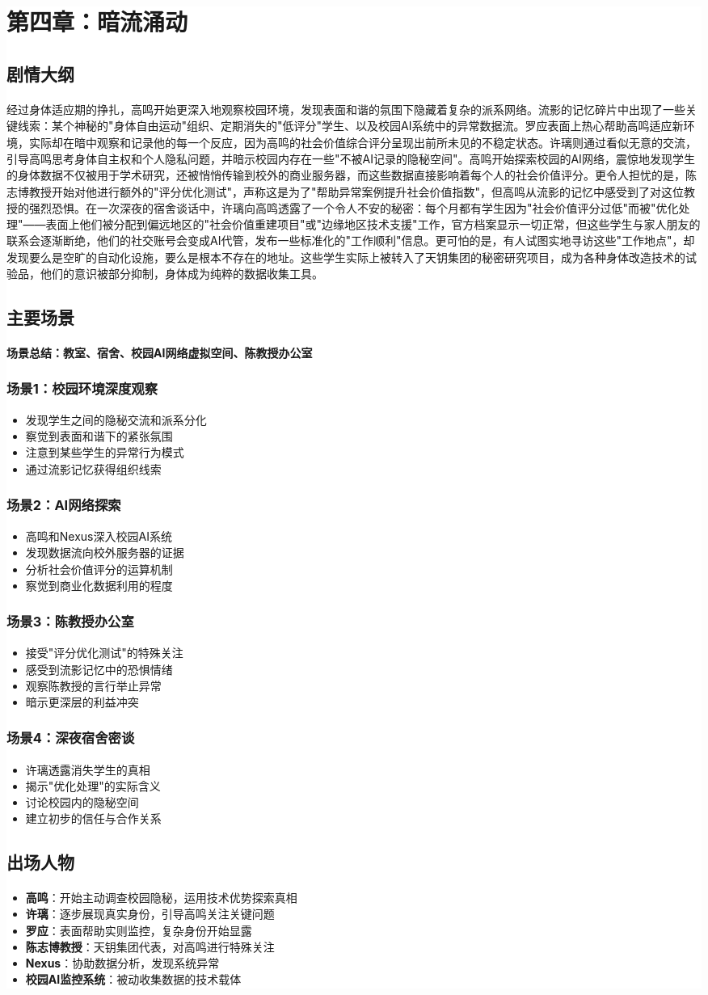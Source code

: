 # 第四章：暗流涌动

## 剧情大纲

经过身体适应期的挣扎，高鸣开始更深入地观察校园环境，发现表面和谐的氛围下隐藏着复杂的派系网络。流影的记忆碎片中出现了一些关键线索：某个神秘的"身体自由运动"组织、定期消失的"低评分"学生、以及校园AI系统中的异常数据流。罗应表面上热心帮助高鸣适应新环境，实际却在暗中观察和记录他的每一个反应，因为高鸣的社会价值综合评分呈现出前所未见的不稳定状态。许璃则通过看似无意的交流，引导高鸣思考身体自主权和个人隐私问题，并暗示校园内存在一些"不被AI记录的隐秘空间"。高鸣开始探索校园的AI网络，震惊地发现学生的身体数据不仅被用于学术研究，还被悄悄传输到校外的商业服务器，而这些数据直接影响着每个人的社会价值评分。更令人担忧的是，陈志博教授开始对他进行额外的"评分优化测试"，声称这是为了"帮助异常案例提升社会价值指数"，但高鸣从流影的记忆中感受到了对这位教授的强烈恐惧。在一次深夜的宿舍谈话中，许璃向高鸣透露了一个令人不安的秘密：每个月都有学生因为"社会价值评分过低"而被"优化处理"——表面上他们被分配到偏远地区的"社会价值重建项目"或"边缘地区技术支援"工作，官方档案显示一切正常，但这些学生与家人朋友的联系会逐渐断绝，他们的社交账号会变成AI代管，发布一些标准化的"工作顺利"信息。更可怕的是，有人试图实地寻访这些"工作地点"，却发现要么是空旷的自动化设施，要么是根本不存在的地址。这些学生实际上被转入了天钥集团的秘密研究项目，成为各种身体改造技术的试验品，他们的意识被部分抑制，身体成为纯粹的数据收集工具。

## 主要场景

**场景总结：教室、宿舍、校园AI网络虚拟空间、陈教授办公室**

### 场景1：校园环境深度观察
- 发现学生之间的隐秘交流和派系分化
- 察觉到表面和谐下的紧张氛围
- 注意到某些学生的异常行为模式
- 通过流影记忆获得组织线索

### 场景2：AI网络探索
- 高鸣和Nexus深入校园AI系统
- 发现数据流向校外服务器的证据
- 分析社会价值评分的运算机制
- 察觉到商业化数据利用的程度

### 场景3：陈教授办公室
- 接受"评分优化测试"的特殊关注
- 感受到流影记忆中的恐惧情绪
- 观察陈教授的言行举止异常
- 暗示更深层的利益冲突

### 场景4：深夜宿舍密谈
- 许璃透露消失学生的真相
- 揭示"优化处理"的实际含义
- 讨论校园内的隐秘空间
- 建立初步的信任与合作关系

## 出场人物

- **高鸣**：开始主动调查校园隐秘，运用技术优势探索真相
- **许璃**：逐步展现真实身份，引导高鸣关注关键问题
- **罗应**：表面帮助实则监控，复杂身份开始显露
- **陈志博教授**：天钥集团代表，对高鸣进行特殊关注
- **Nexus**：协助数据分析，发现系统异常
- **校园AI监控系统**：被动收集数据的技术载体
